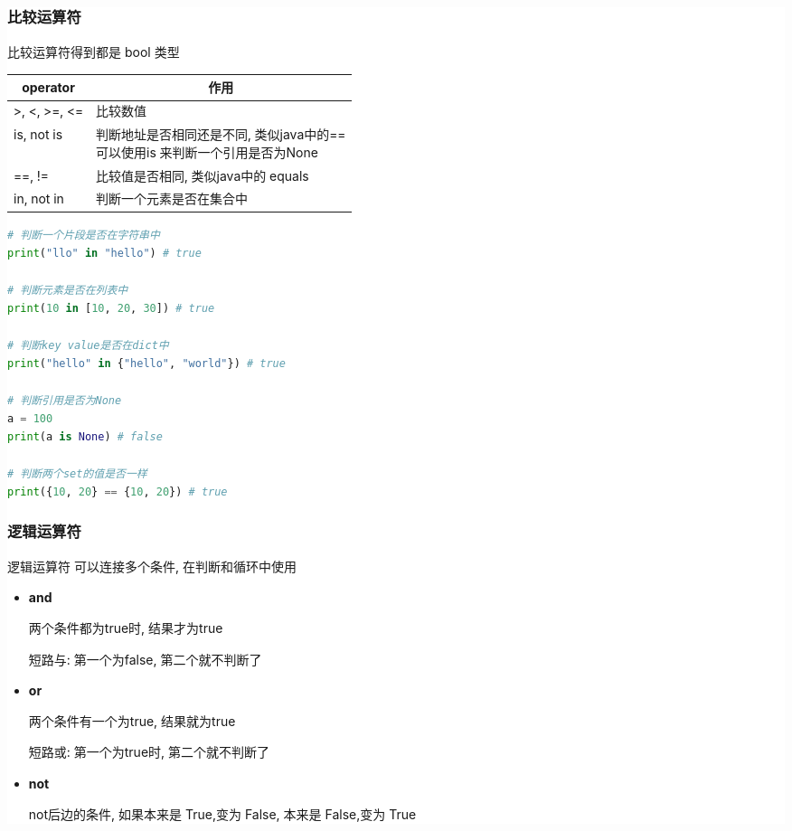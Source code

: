 





### 比较运算符

比较运算符得到都是 bool 类型

| operator     | 作用                                                         |
| ------------ | ------------------------------------------------------------ |
| >, <, >=, <= | 比较数值                                                     |
| is, not is   | 判断地址是否相同还是不同, 类似java中的==<br>可以使用is 来判断一个引用是否为None |
| ==, !=       | 比较值是否相同, 类似java中的 equals                          |
| in, not in   | 判断一个元素是否在集合中                                     |

~~~python
# 判断一个片段是否在字符串中
print("llo" in "hello") # true

# 判断元素是否在列表中
print(10 in [10, 20, 30]) # true

# 判断key value是否在dict中
print("hello" in {"hello", "world"}) # true

# 判断引用是否为None
a = 100
print(a is None) # false

# 判断两个set的值是否一样
print({10, 20} == {10, 20}) # true
~~~



### 逻辑运算符

逻辑运算符 可以连接多个条件, 在判断和循环中使用

- **and**

  两个条件都为true时, 结果才为true

  短路与: 第一个为false, 第二个就不判断了

- **or**  

  两个条件有一个为true, 结果就为true
  
  短路或: 第一个为true时, 第二个就不判断了

- **not** 

  not后边的条件, 如果本来是 True,变为 False, 本来是 False,变为 True
